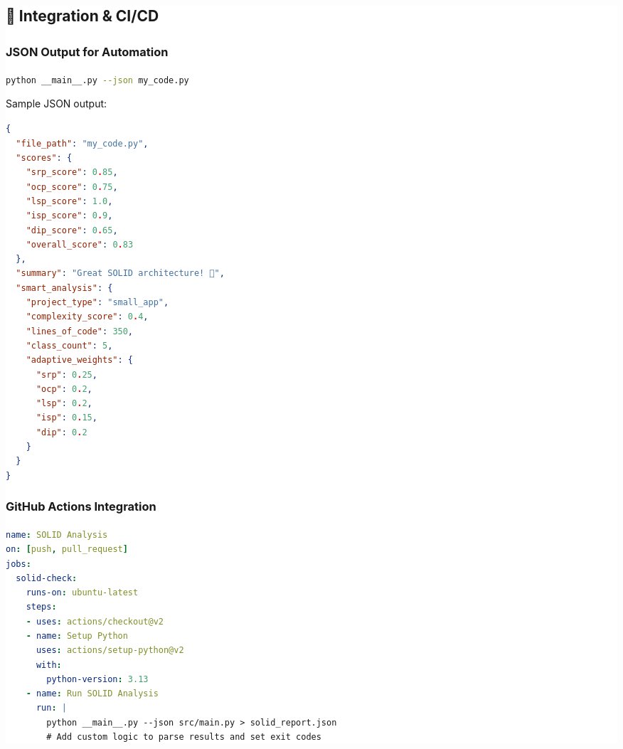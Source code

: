## 🔧 Integration & CI/CD

### JSON Output for Automation
```bash
python __main__.py --json my_code.py
```

Sample JSON output:
```json
{
  "file_path": "my_code.py",
  "scores": {
    "srp_score": 0.85,
    "ocp_score": 0.75,
    "lsp_score": 1.0,
    "isp_score": 0.9,
    "dip_score": 0.65,
    "overall_score": 0.83
  },
  "summary": "Great SOLID architecture! 🌟",
  "smart_analysis": {
    "project_type": "small_app",
    "complexity_score": 0.4,
    "lines_of_code": 350,
    "class_count": 5,
    "adaptive_weights": {
      "srp": 0.25,
      "ocp": 0.2,
      "lsp": 0.2,
      "isp": 0.15,
      "dip": 0.2
    }
  }
}
```

### GitHub Actions Integration
```yaml
name: SOLID Analysis
on: [push, pull_request]
jobs:
  solid-check:
    runs-on: ubuntu-latest
    steps:
    - uses: actions/checkout@v2
    - name: Setup Python
      uses: actions/setup-python@v2
      with:
        python-version: 3.13
    - name: Run SOLID Analysis
      run: |
        python __main__.py --json src/main.py > solid_report.json
        # Add custom logic to parse results and set exit codes
```
